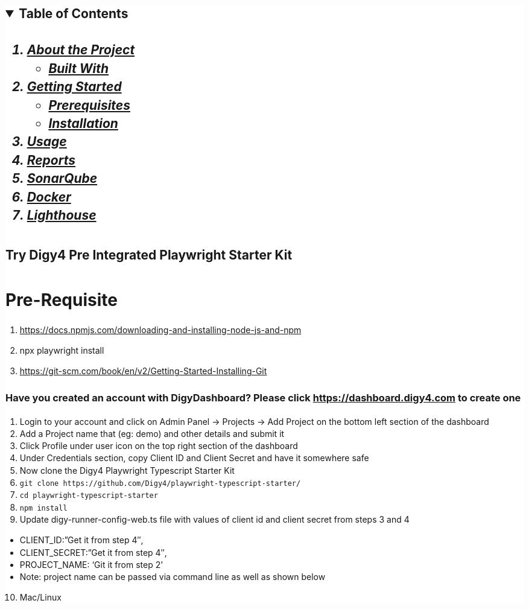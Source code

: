 
<h2>
    <details open="open">
        <summary class="normal">Table of Contents</summary>
        <h5>
          <ol>
            <li>
              <a href="#about-the-project">About the Project</a>
              <ul>
                <li><a href="#built-with">Built With</a>
              </ul>
            </li>
            <li>
              <a href="#getting-started">Getting Started</a>
              <ul>
                <li><a href="#prerequisites">Prerequisites</a>
                <li><a href="#installation">Installation</a>
              </ul>
            </li>
            <li><a href="#usage">Usage</a></li>
            <li><a href="#reports">Reports</a></li>
            <li><a href="#sonarqube">SonarQube</a></li>
            <li><a href="#docker">Docker</a></li>
            <li><a href="#lighthouse">Lighthouse</a></li>
          </ol>
        </h5>    
    </details>
</h2>


## Try Digy4 Pre Integrated Playwright Starter Kit
# Pre-Requisite
1. https://docs.npmjs.com/downloading-and-installing-node-js-and-npm

2. npx playwright install

3. https://git-scm.com/book/en/v2/Getting-Started-Installing-Git

### Have you created an account with DigyDashboard? Please click https://dashboard.digy4.com to create one
1. Login to your account and click on Admin Panel -> Projects -> Add Project on the bottom left section of the dashboard
2. Add a Project name that (eg: demo) and other details and submit it
3. Click Profile under user icon on the top right section of the dashboard
4. Under Credentials section, copy Client ID and Client Secret and have it somewhere safe
5. Now clone the Digy4 Playwright Typescript Starter Kit
6. ```git clone https://github.com/Digy4/playwright-typescript-starter/```
7.  ```cd playwright-typescript-starter```
8. ```npm install```
9.  Update digy-runner-config-web.ts file with values of client id and client secret from steps 3 and 4
- CLIENT_ID:”Get it from step 4″,
- CLIENT_SECRET:”Get it from step 4″,
- PROJECT_NAME: ‘Git it from step 2’
- Note: project name can be passed via command line as well as shown below
10. Mac/Linux
  